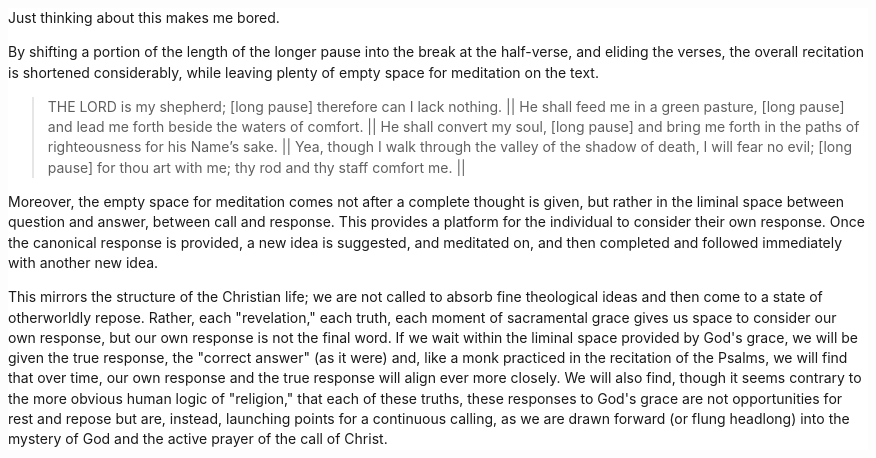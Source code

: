 Just thinking about this makes me bored.

By shifting a portion of the length of the longer pause into the break at the half-verse, and eliding the verses, the overall recitation is shortened considerably, while leaving plenty of empty space for meditation on the text.

<blockquote>
THE LORD is my shepherd; 
[long pause] therefore can I lack nothing. ||
He shall feed me in a green pasture, 
[long pause] and lead me forth beside the waters of comfort. ||
He shall convert my soul, [long pause]
and bring me forth in the paths of righteousness for his Name’s sake. ||
Yea, though I walk through the valley of the shadow of death, I will fear no evil; 
[long pause] for thou art with me; thy rod and thy staff comfort me. ||
</blockquote>

Moreover, the empty space for meditation comes not after a complete thought is given, but rather in the liminal space between question and answer, between call and response. This provides a platform for the individual to consider their own response. Once the canonical response is provided, a new idea is suggested, and meditated on, and then completed and followed immediately with another new idea.

This mirrors the structure of the Christian life; we are not called to absorb fine theological ideas and then come to a state of otherworldly repose. Rather, each "revelation," each truth, each moment of sacramental grace gives us space to consider our own response, but our own response is not the final word. If we wait within the liminal space provided by God's grace, we will be given the true response, the "correct answer" (as it were) and, like a monk practiced in the recitation of the Psalms, we will find that over time, our own response and the true response will align ever more closely. We will also find, though it seems contrary to the more obvious human logic of "religion," that each of these truths, these responses to God's grace are not opportunities for rest and repose but are, instead, launching points for a continuous calling, as we are drawn forward (or flung headlong) into the mystery of God and the active prayer of the call of Christ.